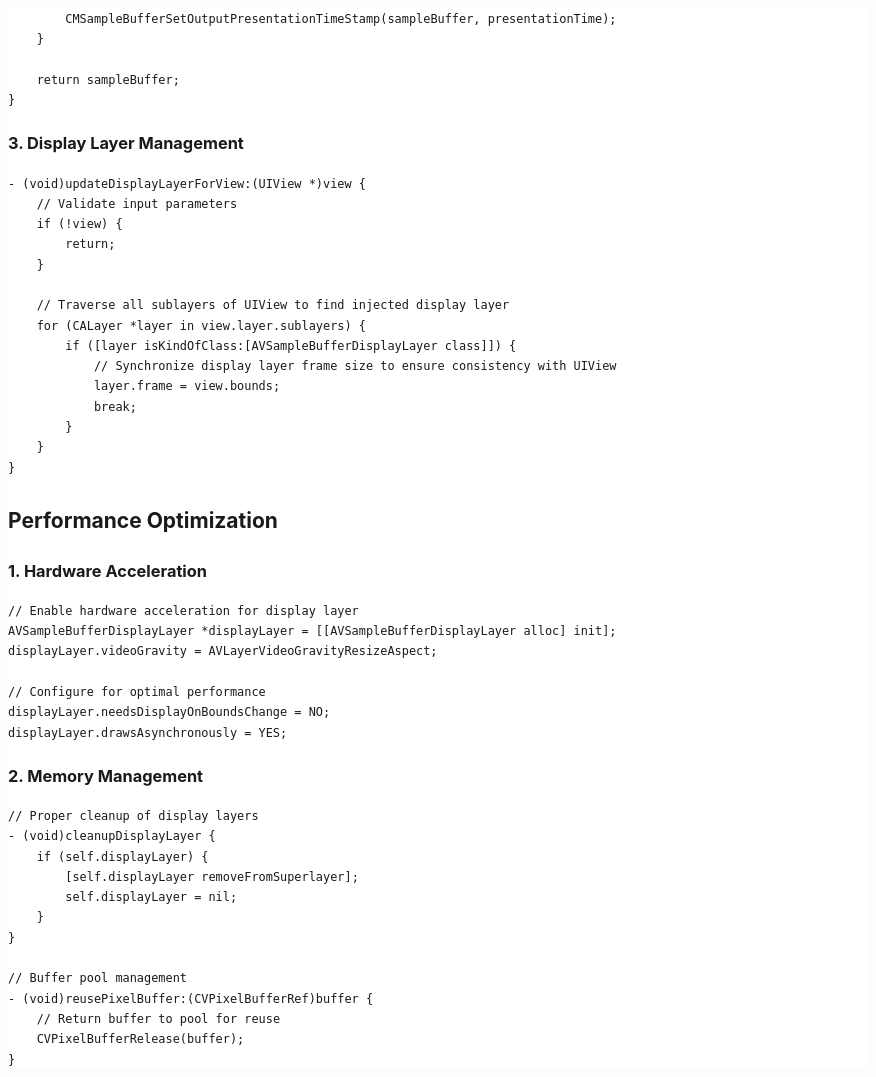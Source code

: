 ```objc
        CMSampleBufferSetOutputPresentationTimeStamp(sampleBuffer, presentationTime);
    }
    
    return sampleBuffer;
}
```

### 3. Display Layer Management

```objc
- (void)updateDisplayLayerForView:(UIView *)view {
    // Validate input parameters
    if (!view) {
        return;
    }
    
    // Traverse all sublayers of UIView to find injected display layer
    for (CALayer *layer in view.layer.sublayers) {
        if ([layer isKindOfClass:[AVSampleBufferDisplayLayer class]]) {
            // Synchronize display layer frame size to ensure consistency with UIView
            layer.frame = view.bounds;
            break;
        }
    }
}
```

## Performance Optimization

### 1. **Hardware Acceleration**

```objc
// Enable hardware acceleration for display layer
AVSampleBufferDisplayLayer *displayLayer = [[AVSampleBufferDisplayLayer alloc] init];
displayLayer.videoGravity = AVLayerVideoGravityResizeAspect;

// Configure for optimal performance
displayLayer.needsDisplayOnBoundsChange = NO;
displayLayer.drawsAsynchronously = YES;
```

### 2. **Memory Management**

```objc
// Proper cleanup of display layers
- (void)cleanupDisplayLayer {
    if (self.displayLayer) {
        [self.displayLayer removeFromSuperlayer];
        self.displayLayer = nil;
    }
}

// Buffer pool management
- (void)reusePixelBuffer:(CVPixelBufferRef)buffer {
    // Return buffer to pool for reuse
    CVPixelBufferRelease(buffer);
}
```
